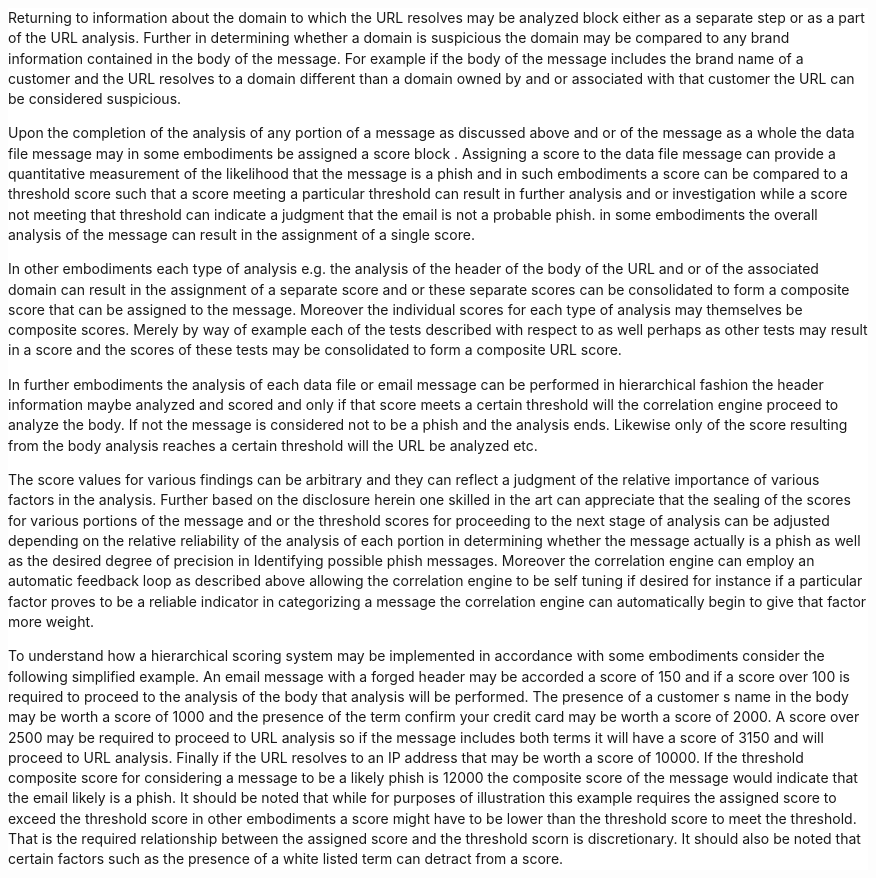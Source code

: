 Returning to information about the domain to which the URL resolves may be analyzed block either as a separate step or as a part of the URL analysis. Further in determining whether a domain is suspicious the domain may be compared to any brand information contained in the body of the message. For example if the body of the message includes the brand name of a customer and the URL resolves to a domain different than a domain owned by and or associated with that customer the URL can be considered suspicious.

Upon the completion of the analysis of any portion of a message as discussed above and or of the message as a whole the data file message may in some embodiments be assigned a score block . Assigning a score to the data file message can provide a quantitative measurement of the likelihood that the message is a phish and in such embodiments a score can be compared to a threshold score such that a score meeting a particular threshold can result in further analysis and or investigation while a score not meeting that threshold can indicate a judgment that the email is not a probable phish. in some embodiments the overall analysis of the message can result in the assignment of a single score.

In other embodiments each type of analysis e.g. the analysis of the header of the body of the URL and or of the associated domain can result in the assignment of a separate score and or these separate scores can be consolidated to form a composite score that can be assigned to the message. Moreover the individual scores for each type of analysis may themselves be composite scores. Merely by way of example each of the tests described with respect to as well perhaps as other tests may result in a score and the scores of these tests may be consolidated to form a composite URL score.

In further embodiments the analysis of each data file or email message can be performed in hierarchical fashion the header information maybe analyzed and scored and only if that score meets a certain threshold will the correlation engine proceed to analyze the body. If not the message is considered not to be a phish and the analysis ends. Likewise only of the score resulting from the body analysis reaches a certain threshold will the URL be analyzed etc.

The score values for various findings can be arbitrary and they can reflect a judgment of the relative importance of various factors in the analysis. Further based on the disclosure herein one skilled in the art can appreciate that the sealing of the scores for various portions of the message and or the threshold scores for proceeding to the next stage of analysis can be adjusted depending on the relative reliability of the analysis of each portion in determining whether the message actually is a phish as well as the desired degree of precision in Identifying possible phish messages. Moreover the correlation engine can employ an automatic feedback loop as described above allowing the correlation engine to be self tuning if desired for instance if a particular factor proves to be a reliable indicator in categorizing a message the correlation engine can automatically begin to give that factor more weight.

To understand how a hierarchical scoring system may be implemented in accordance with some embodiments consider the following simplified example. An email message with a forged header may be accorded a score of 150 and if a score over 100 is required to proceed to the analysis of the body that analysis will be performed. The presence of a customer s name in the body may be worth a score of 1000 and the presence of the term confirm your credit card may be worth a score of 2000. A score over 2500 may be required to proceed to URL analysis so if the message includes both terms it will have a score of 3150 and will proceed to URL analysis. Finally if the URL resolves to an IP address that may be worth a score of 10000. If the threshold composite score for considering a message to be a likely phish is 12000 the composite score of the message would indicate that the email likely is a phish. It should be noted that while for purposes of illustration this example requires the assigned score to exceed the threshold score in other embodiments a score might have to be lower than the threshold score to meet the threshold. That is the required relationship between the assigned score and the threshold scorn is discretionary. It should also be noted that certain factors such as the presence of a white listed term can detract from a score. 
